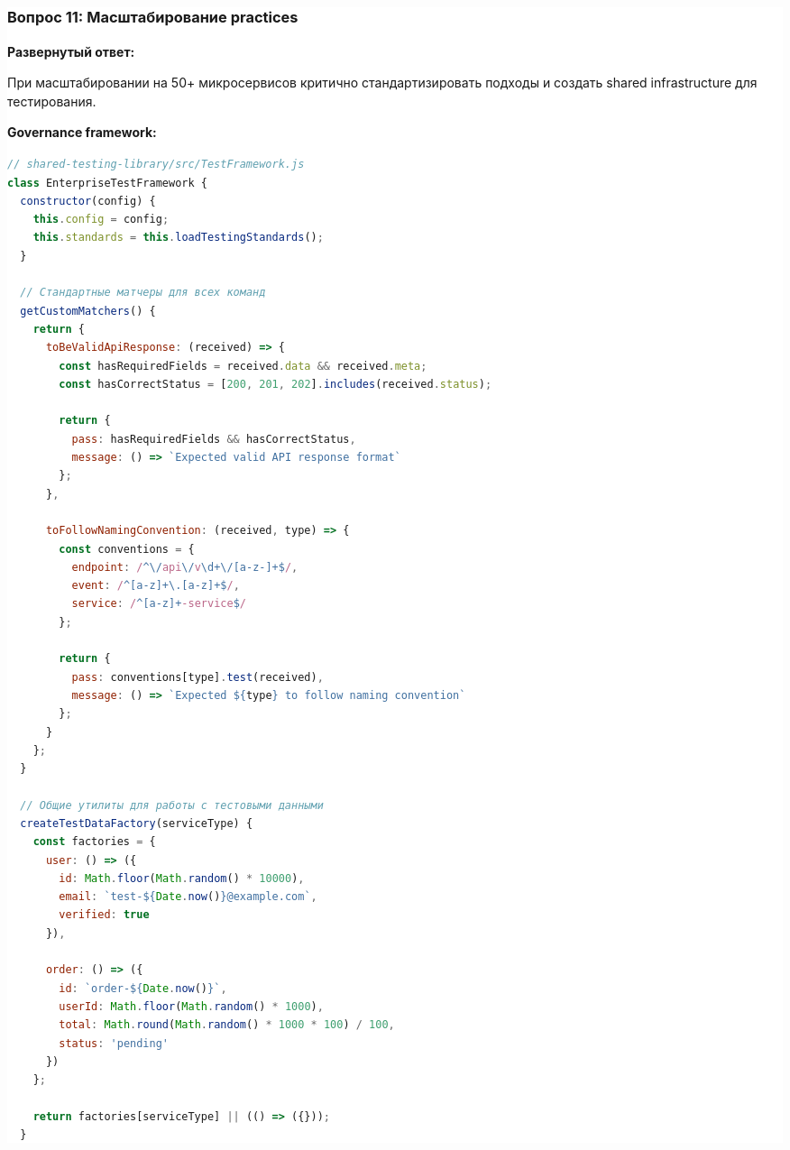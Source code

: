### Вопрос 11: Масштабирование practices

**Развернутый ответ:**

При масштабировании на 50+ микросервисов критично стандартизировать подходы и создать shared infrastructure для тестирования.

**Governance framework:**

```javascript
// shared-testing-library/src/TestFramework.js
class EnterpriseTestFramework {
  constructor(config) {
    this.config = config;
    this.standards = this.loadTestingStandards();
  }

  // Стандартные матчеры для всех команд
  getCustomMatchers() {
    return {
      toBeValidApiResponse: (received) => {
        const hasRequiredFields = received.data && received.meta;
        const hasCorrectStatus = [200, 201, 202].includes(received.status);
        
        return {
          pass: hasRequiredFields && hasCorrectStatus,
          message: () => `Expected valid API response format`
        };
      },

      toFollowNamingConvention: (received, type) => {
        const conventions = {
          endpoint: /^\/api\/v\d+\/[a-z-]+$/,
          event: /^[a-z]+\.[a-z]+$/,
          service: /^[a-z]+-service$/
        };
        
        return {
          pass: conventions[type].test(received),
          message: () => `Expected ${type} to follow naming convention`
        };
      }
    };
  }

  // Общие утилиты для работы с тестовыми данными
  createTestDataFactory(serviceType) {
    const factories = {
      user: () => ({
        id: Math.floor(Math.random() * 10000),
        email: `test-${Date.now()}@example.com`,
        verified: true
      }),
      
      order: () => ({
        id: `order-${Date.now()}`,
        userId: Math.floor(Math.random() * 1000),
        total: Math.round(Math.random() * 1000 * 100) / 100,
        status: 'pending'
      })
    };

    return factories[serviceType] || (() => ({}));
  }

```